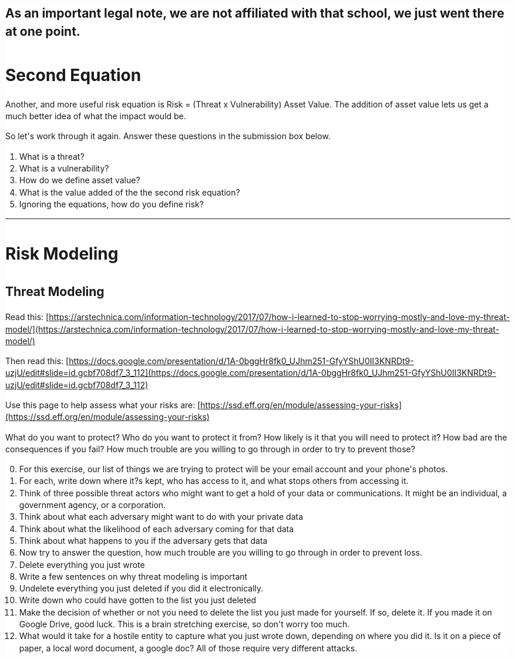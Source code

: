 As an important legal note, we are not affiliated with that school, we just went there at one point. 
---
[//]: # (7,52,activities/assign_52)
# Second Equation
Another, and more useful risk equation is Risk = (Threat x Vulnerability) Asset Value.
The addition of asset value lets us get a much better idea of what the impact would be.

So let's work through it again. Answer these questions in the submission box below.

1. What is a threat?
2. What is a vulnerability?
3. How do we define asset value?
4. What is the value added of the the second risk equation?
5. Ignoring the equations, how do you define risk?
---
[//]: # (7,53,activities/page_53)
# Risk Modeling
## Threat Modeling 

Read this: [https://arstechnica.com/information-technology/2017/07/how-i-learned-to-stop-worrying-mostly-and-love-my-threat-model/](https://arstechnica.com/information-technology/2017/07/how-i-learned-to-stop-worrying-mostly-and-love-my-threat-model/)

Then read this: [https://docs.google.com/presentation/d/1A-0bggHr8fk0_UJhm251-GfyYShU0II3KNRDt9-uzjU/edit#slide=id.gcbf708df7_3_112](https://docs.google.com/presentation/d/1A-0bggHr8fk0_UJhm251-GfyYShU0II3KNRDt9-uzjU/edit#slide=id.gcbf708df7_3_112)

Use this page to help assess what your risks are: [https://ssd.eff.org/en/module/assessing-your-risks](https://ssd.eff.org/en/module/assessing-your-risks)

What do you want to protect? Who do you want to protect it from? How likely is it that you will need to protect it? How bad are the consequences if you fail? How much trouble are you willing to go through in order to try to prevent those?

0. For this exercise, our list of things we are trying to protect will be your email account and your phone's photos. 
1. For each, write down where it?s kept, who has access to it, and what stops others from accessing it.
2. Think of three possible threat actors who might want to get a hold of your data or communications. It might be an individual, a government agency, or a corporation.
3. Think about what each adversary might want to do with your private data
4. Think about what the likelihood of each adversary coming for that data
5. Think about what happens to you if the adversary gets that data
6. Now try to answer the question, how much trouble are you willing to go through in order to prevent loss.
7. Delete everything you just wrote
8. Write a few sentences on why threat modeling is important
9. Undelete everything you just deleted if you did it electronically.
10. Write down who could have gotten to the list you just deleted
11. Make the decision of whether or not you need to delete the list you just made for yourself. If so, delete it. If you made it on Google Drive, good luck. This is a brain stretching exercise, so don't worry too much. 
12. What would it take for a hostile entity to capture what you just wrote down, depending on where you did it. Is it on a piece of paper, a local word document, a google doc? All of those require very different attacks.


[//]: # (C:\Users\devey\Downloads\backup-moodle2-course-2-intro._to_security-20200327-1659-nu-nf\moodle_backup.xml)
[//]: # (1,195,activities/page_195)
[//]: # (1,196,activities/page_196)
[//]: # (1,372,activities/forum_372)
[//]: # (17,755,activities/page_755)
[//]: # (17,756,activities/page_756)
[//]: # (17,757,activities/page_757)
[//]: # (17,758,activities/page_758)
[//]: # (17,759,activities/page_759)
[//]: # (3,761,activities/page_761)
[//]: # (3,762,activities/page_762)
[//]: # (3,763,activities/page_763)
[//]: # (3,764,activities/page_764)
[//]: # (3,765,activities/page_765)
[//]: # (3,766,activities/page_766)
[//]: # (3,767,activities/page_767)
[//]: # (3,768,activities/page_768)
[//]: # (3,769,activities/page_769)
[//]: # (4,772,activities/page_772)
[//]: # (4,773,activities/page_773)
[//]: # (4,774,activities/page_774)
[//]: # (4,775,activities/assign_775)
[//]: # (4,776,activities/page_776)
[//]: # (4,777,activities/page_777)
[//]: # (4,778,activities/assign_778)
[//]: # (7,50,activities/folder_50)
[//]: # (7,51,activities/assign_51)
[//]: # (7,54,activities/assign_54)
[//]: # (7,59,activities/folder_59)
[//]: # (7,55,activities/assign_55)
[//]: # (7,56,activities/assign_56)
[//]: # (7,58,activities/assign_58)
[//]: # (7,60,activities/folder_60)
[//]: # (7,61,activities/assign_61)
[//]: # (7,62,activities/assign_62)
[//]: # (7,63,activities/assign_63)
[//]: # (7,64,activities/assign_64)
[//]: # (7,65,activities/page_65)
[//]: # (7,66,activities/assign_66)
[//]: # (7,67,activities/folder_67)
[//]: # (7,68,activities/assign_68)
[//]: # (7,69,activities/assign_69)
[//]: # (7,70,activities/assign_70)
[//]: # (7,71,activities/assign_71)
[//]: # (7,72,activities/assign_72)
[//]: # (7,73,activities/assign_73)
[//]: # (7,57,activities/assign_57)
[//]: # (7,74,activities/assign_74)
[//]: # (7,75,activities/assign_75)
[//]: # (8,91,activities/folder_91)
[//]: # (8,82,activities/page_82)
[//]: # (8,83,activities/page_83)
[//]: # (8,84,activities/assign_84)
[//]: # (8,85,activities/assign_85)
[//]: # (8,86,activities/assign_86)
[//]: # (8,87,activities/page_87)
[//]: # (8,88,activities/assign_88)
[//]: # (8,89,activities/page_89)
[//]: # (8,90,activities/assign_90)
[//]: # (8,92,activities/folder_92)
[//]: # (8,108,activities/assign_108)
[//]: # (8,109,activities/assign_109)
[//]: # (8,110,activities/assign_110)
[//]: # (8,111,activities/assign_111)
[//]: # (8,112,activities/page_112)
[//]: # (8,93,activities/folder_93)
[//]: # (8,98,activities/page_98)
[//]: # (8,99,activities/page_99)
[//]: # (8,100,activities/assign_100)
[//]: # (8,102,activities/assign_102)
[//]: # (8,101,activities/assign_101)
[//]: # (8,94,activities/folder_94)
[//]: # (8,103,activities/assign_103)
[//]: # (8,104,activities/page_104)
[//]: # (8,105,activities/page_105)
[//]: # (8,106,activities/assign_106)
[//]: # (8,107,activities/assign_107)